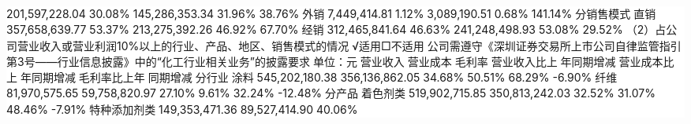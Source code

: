 201,597,228.04
30.08%
145,286,353.34
31.96%
38.76%
外销
7,449,414.81
1.12%
3,089,190.51
0.68%
141.14%
分销售模式
直销
357,658,639.77
53.37%
213,275,392.26
46.92%
67.70%
经销
312,465,841.64
46.63%
241,248,498.93
53.08%
29.52%
（2）占公司营业收入或营业利润10%以上的行业、产品、地区、销售模式的情况
√适用□不适用
公司需遵守《深圳证券交易所上市公司自律监管指引第3号——行业信息披露》中的“化工行业相关业务”的披露要求
单位：元
营业收入
营业成本
毛利率
营业收入比上
年同期增减
营业成本比上
年同期增减
毛利率比上年
同期增减
分行业
涂料
545,202,180.38
356,136,862.05
34.68%
50.51%
68.29%
-6.90%
纤维
81,970,575.65
59,758,820.97
27.10%
9.61%
32.24%
-12.48%
分产品
着色剂类
519,902,715.85
350,813,242.03
32.52%
31.07%
48.46%
-7.91%
特种添加剂类
149,353,471.36
89,527,414.90
40.06%